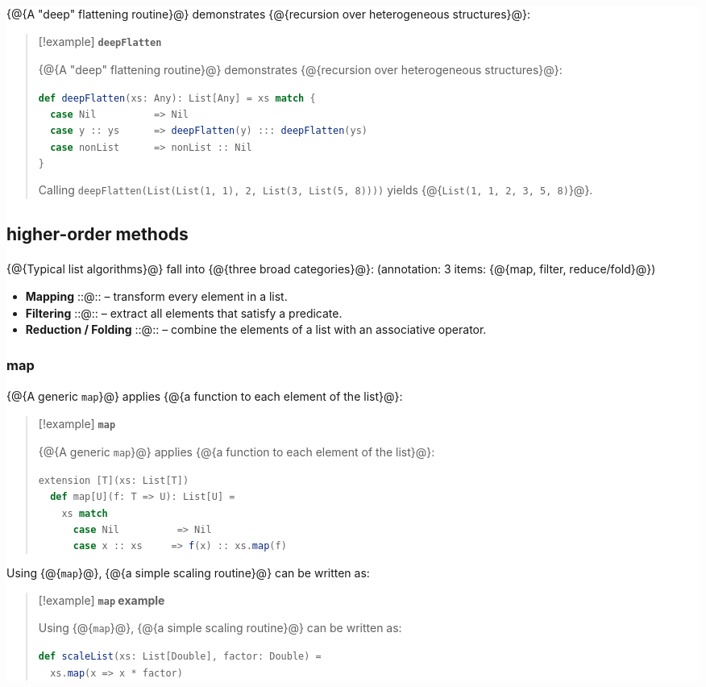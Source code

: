 
{@{A "deep" flattening routine}@} demonstrates {@{recursion over heterogeneous structures}@}: 

> [!example] __`deepFlatten`__
>
> {@{A "deep" flattening routine}@} demonstrates {@{recursion over heterogeneous structures}@}:
>
> ```Scala
> def deepFlatten(xs: Any): List[Any] = xs match {
>   case Nil          => Nil
>   case y :: ys      => deepFlatten(y) ::: deepFlatten(ys)
>   case nonList      => nonList :: Nil
> }
> ```
>
> Calling `deepFlatten(List(List(1, 1), 2, List(3, List(5, 8))))` yields {@{`List(1, 1, 2, 3, 5, 8)`}@}. 

## higher-order methods

{@{Typical list algorithms}@} fall into {@{three broad categories}@}: \(annotation: 3 items: {@{map, filter, reduce/fold}@}\) 

- __Mapping__ ::@:: – transform every element in a list. 
- __Filtering__ ::@:: – extract all elements that satisfy a predicate. 
- __Reduction / Folding__ ::@:: – combine the elements of a list with an associative operator. 

### map

{@{A generic `map`}@} applies {@{a function to each element of the list}@}: 

> [!example] __`map`__
>
> {@{A generic `map`}@} applies {@{a function to each element of the list}@}:
>
> ```Scala
> extension [T](xs: List[T])
>   def map[U](f: T => U): List[U] =
>     xs match
>       case Nil          => Nil
>       case x :: xs     => f(x) :: xs.map(f)
> ```


Using {@{`map`}@}, {@{a simple scaling routine}@} can be written as: 

> [!example] __`map` example__
>
> Using {@{`map`}@}, {@{a simple scaling routine}@} can be written as:
>
> ```Scala
> def scaleList(xs: List[Double], factor: Double) =
>   xs.map(x => x * factor)
> ```
